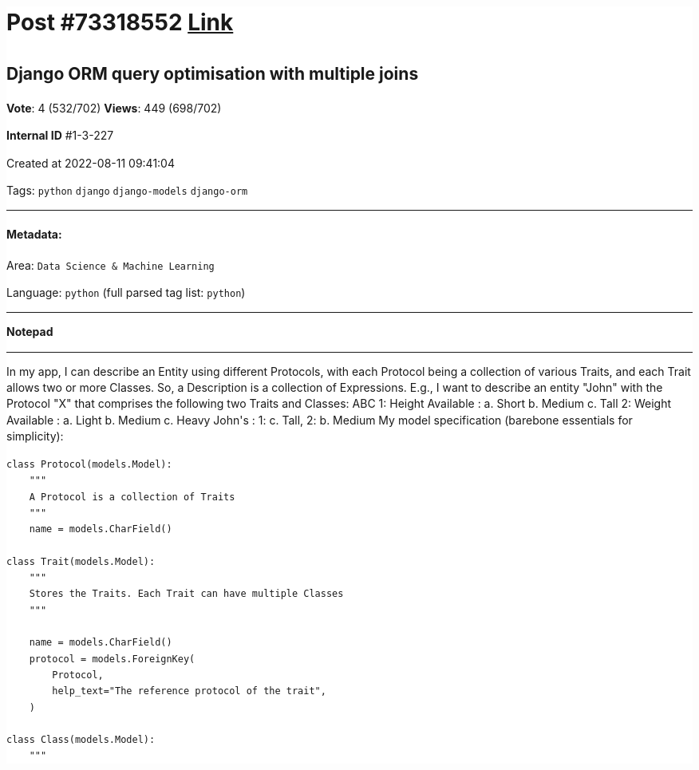 
# Post \#73318552 [Link](https://stackoverflow.com/questions/73318552/)

## Django ORM query optimisation with multiple joins

**Vote**: 4 (532/702) **Views**: 449 (698/702) 

**Internal ID** \#1-3-227

Created at 2022-08-11 09:41:04

Tags: `python` `django` `django-models` `django-orm`

----------

#### Metadata:

Area: `Data Science & Machine Learning`

Language: `python` (full parsed tag list: `python`)

----------

**Notepad**


----------

In my app, I can describe an Entity using different Protocols, with each
Protocol being a collection of various Traits, and each Trait allows two or
more Classes. So, a Description is a collection of Expressions. E.g., I want to
describe an entity "John" with the Protocol "X" that comprises the following
two Traits and Classes:
 ABC
 1: Height
Available :
a. Short
b. Medium
c. Tall
 2: Weight
Available :
a. Light
b. Medium
c. Heavy
John's :  1: c. Tall,  2: b. Medium
My model specification (barebone essentials for simplicity):
```
class Protocol(models.Model):
    """
    A Protocol is a collection of Traits
    """
    name = models.CharField()

class Trait(models.Model):
    """
    Stores the Traits. Each Trait can have multiple Classes
    """

    name = models.CharField()
    protocol = models.ForeignKey(
        Protocol,
        help_text="The reference protocol of the trait",
    )

class Class(models.Model):
    """
```